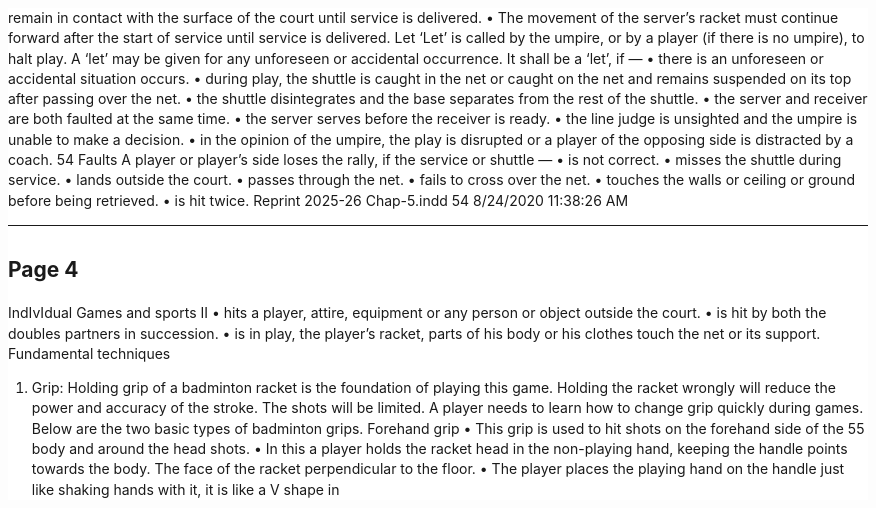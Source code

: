 remain in contact with the surface of the court until
service is delivered.
• The movement of the server’s racket must continue
forward after the start of service until service is delivered.
Let
‘Let’ is called by the umpire, or by a player (if there is no
umpire), to halt play. A ‘let’ may be given for any unforeseen
or accidental occurrence. It shall be a ‘let’, if —
• there is an unforeseen or accidental situation occurs.
• during play, the shuttle is caught in the net or caught
on the net and remains suspended on its top after
passing over the net.
• the shuttle disintegrates and the base separates from
the rest of the shuttle.
• the server and receiver are both faulted at the same
time.
• the server serves before the receiver is ready.
• the line judge is unsighted and the umpire is unable to
make a decision.
• in the opinion of the umpire, the play is disrupted or
a player of the opposing side is distracted by a coach.
54
Faults
A player or player’s side loses the rally, if the service or shuttle —
• is not correct.
• misses the shuttle during service.
• lands outside the court.
• passes through the net.
• fails to cross over the net.
• touches the walls or ceiling or ground before being
retrieved.
• is hit twice.
Reprint 2025-26
Chap-5.indd 54 8/24/2020 11:38:26 AM

---

## Page 4

IndIvIdual
Games
and
sports
II
• hits a player, attire, equipment or any person or object
outside the court.
• is hit by both the doubles partners in succession.
• is in play, the player’s racket, parts of his body or his
clothes touch the net or its support.
Fundamental techniques
1. Grip: Holding grip of a badminton racket is the
foundation of playing this game. Holding the racket
wrongly will reduce the power and accuracy of the
stroke. The shots will be limited. A player needs to
learn how to change grip quickly during games. Below
are the two basic types of badminton grips.
Forehand grip
• This grip is used to hit shots on the forehand side of the 55
body and around the head shots.
• In this a player holds the racket head in the non-playing
hand, keeping the handle points towards the body. The
face of the racket perpendicular to the floor.
• The player places the playing hand on the handle
just like shaking hands with it, it is like a V shape in